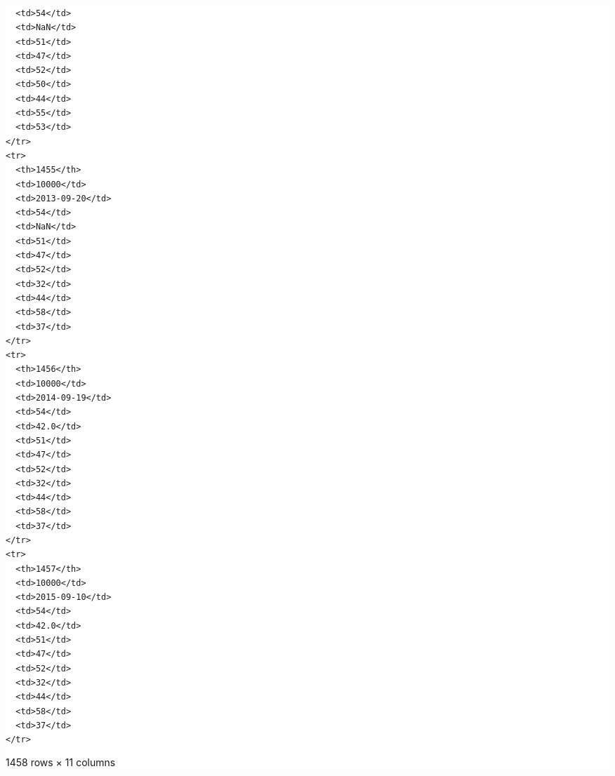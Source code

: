       <td>54</td>
      <td>NaN</td>
      <td>51</td>
      <td>47</td>
      <td>52</td>
      <td>50</td>
      <td>44</td>
      <td>55</td>
      <td>53</td>
    </tr>
    <tr>
      <th>1455</th>
      <td>10000</td>
      <td>2013-09-20</td>
      <td>54</td>
      <td>NaN</td>
      <td>51</td>
      <td>47</td>
      <td>52</td>
      <td>32</td>
      <td>44</td>
      <td>58</td>
      <td>37</td>
    </tr>
    <tr>
      <th>1456</th>
      <td>10000</td>
      <td>2014-09-19</td>
      <td>54</td>
      <td>42.0</td>
      <td>51</td>
      <td>47</td>
      <td>52</td>
      <td>32</td>
      <td>44</td>
      <td>58</td>
      <td>37</td>
    </tr>
    <tr>
      <th>1457</th>
      <td>10000</td>
      <td>2015-09-10</td>
      <td>54</td>
      <td>42.0</td>
      <td>51</td>
      <td>47</td>
      <td>52</td>
      <td>32</td>
      <td>44</td>
      <td>58</td>
      <td>37</td>
    </tr>
  </tbody>
</table>
<p>1458 rows × 11 columns</p>
</div>
